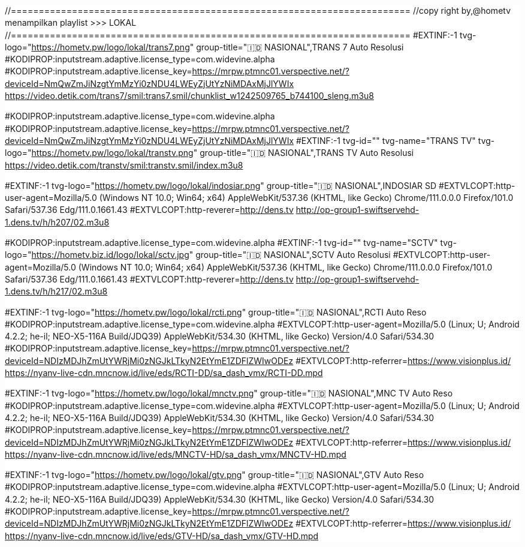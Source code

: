 //========================================================================
//copy right by,@hometv menampilkan playlist >>> LOKAL
//======================================================================== 
#EXTINF:-1 tvg-logo="https://hometv.pw/logo/lokal/trans7.png" group-title="🇮🇩 NASIONAL",TRANS 7 Auto Resolusi
#KODIPROP:inputstream.adaptive.license_type=com.widevine.alpha
#KODIPROP:inputstream.adaptive.license_key=https://mrpw.ptmnc01.verspective.net/?deviceId=NmQwZmJiNzgtYmMzYi0zNDU4LWEyZjUtYzNiMDAxMjJlYWIx
https://video.detik.com/trans7/smil:trans7.smil/chunklist_w1242509765_b744100_sleng.m3u8

#KODIPROP:inputstream.adaptive.license_type=com.widevine.alpha
#KODIPROP:inputstream.adaptive.license_key=https://mrpw.ptmnc01.verspective.net/?deviceId=NmQwZmJiNzgtYmMzYi0zNDU4LWEyZjUtYzNiMDAxMjJlYWIx
#EXTINF:-1 tvg-id="" tvg-name="TRANS TV" tvg-logo="https://hometv.pw/logo/lokal/transtv.png" group-title="🇮🇩 NASIONAL",TRANS TV Auto Resolusi
https://video.detik.com/transtv/smil:transtv.smil/index.m3u8

#EXTINF:-1 tvg-logo="https://hometv.pw/logo/lokal/indosiar.png" group-title="🇮🇩 NASIONAL",INDOSIAR SD
#EXTVLCOPT:http-user-agent=Mozilla/5.0 (Windows NT 10.0; Win64; x64) AppleWebKit/537.36 (KHTML, like Gecko) Chrome/111.0.0.0 Firefox/101.0 Safari/537.36 Edg/111.0.1661.43
#EXTVLCOPT:http-reverer=http://dens.tv
http://op-group1-swiftservehd-1.dens.tv/h/h207/02.m3u8

#KODIPROP:inputstream.adaptive.license_type=com.widevine.alpha
#EXTINF:-1 tvg-id="" tvg-name="SCTV" tvg-logo="https://hometv.biz.id/logo/lokal/sctv.jpg" group-title="🇮🇩 NASIONAL",SCTV Auto Resolusi
#EXTVLCOPT:http-user-agent=Mozilla/5.0 (Windows NT 10.0; Win64; x64) AppleWebKit/537.36 (KHTML, like Gecko) Chrome/111.0.0.0 Firefox/101.0 Safari/537.36 Edg/111.0.1661.43
#EXTVLCOPT:http-reverer=http://dens.tv
http://op-group1-swiftservehd-1.dens.tv/h/h217/02.m3u8

#EXTINF:-1 tvg-logo="https://hometv.pw/logo/lokal/rcti.png" group-title="🇮🇩 NASIONAL",RCTI Auto Reso
#KODIPROP:inputstream.adaptive.license_type=com.widevine.alpha
#EXTVLCOPT:http-user-agent=Mozilla/5.0 (Linux; U; Android 4.2.2; he-il; NEO-X5-116A Build/JDQ39) AppleWebKit/534.30 (KHTML, like Gecko) Version/4.0 Safari/534.30
#KODIPROP:inputstream.adaptive.license_key=https://mrpw.ptmnc01.verspective.net/?deviceId=NDIzMDJhZmUtYWRjMi0zNGJkLTkyN2EtYmE1ZDFlZWIwODEz
#EXTVLCOPT:http-referrer=https://www.visionplus.id/
https://nyanv-live-cdn.mncnow.id/live/eds/RCTI-DD/sa_dash_vmx/RCTI-DD.mpd

#EXTINF:-1 tvg-logo="https://hometv.pw/logo/lokal/mnctv.png" group-title="🇮🇩 NASIONAL",MNC TV Auto Reso
#KODIPROP:inputstream.adaptive.license_type=com.widevine.alpha
#EXTVLCOPT:http-user-agent=Mozilla/5.0 (Linux; U; Android 4.2.2; he-il; NEO-X5-116A Build/JDQ39) AppleWebKit/534.30 (KHTML, like Gecko) Version/4.0 Safari/534.30
#KODIPROP:inputstream.adaptive.license_key=https://mrpw.ptmnc01.verspective.net/?deviceId=NDIzMDJhZmUtYWRjMi0zNGJkLTkyN2EtYmE1ZDFlZWIwODEz
#EXTVLCOPT:http-referrer=https://www.visionplus.id/
https://nyanv-live-cdn.mncnow.id/live/eds/MNCTV-HD/sa_dash_vmx/MNCTV-HD.mpd

#EXTINF:-1 tvg-logo="https://hometv.pw/logo/lokal/gtv.png" group-title="🇮🇩 NASIONAL",GTV Auto Reso
#KODIPROP:inputstream.adaptive.license_type=com.widevine.alpha
#EXTVLCOPT:http-user-agent=Mozilla/5.0 (Linux; U; Android 4.2.2; he-il; NEO-X5-116A Build/JDQ39) AppleWebKit/534.30 (KHTML, like Gecko) Version/4.0 Safari/534.30
#KODIPROP:inputstream.adaptive.license_key=https://mrpw.ptmnc01.verspective.net/?deviceId=NDIzMDJhZmUtYWRjMi0zNGJkLTkyN2EtYmE1ZDFlZWIwODEz
#EXTVLCOPT:http-referrer=https://www.visionplus.id/
https://nyanv-live-cdn.mncnow.id/live/eds/GTV-HD/sa_dash_vmx/GTV-HD.mpd
